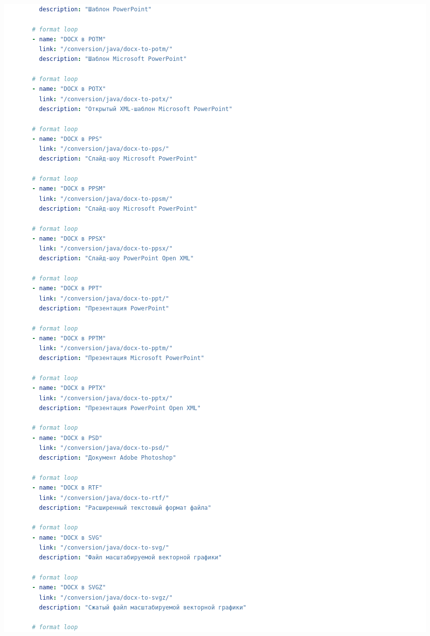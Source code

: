 ```yaml
          description: "Шаблон PowerPoint"

        # format loop
        - name: "DOCX в POTM"
          link: "/conversion/java/docx-to-potm/"
          description: "Шаблон Microsoft PowerPoint"

        # format loop
        - name: "DOCX в POTX"
          link: "/conversion/java/docx-to-potx/"
          description: "Открытый XML-шаблон Microsoft PowerPoint"

        # format loop
        - name: "DOCX в PPS"
          link: "/conversion/java/docx-to-pps/"
          description: "Слайд-шоу Microsoft PowerPoint"

        # format loop
        - name: "DOCX в PPSM"
          link: "/conversion/java/docx-to-ppsm/"
          description: "Слайд-шоу Microsoft PowerPoint"

        # format loop
        - name: "DOCX в PPSX"
          link: "/conversion/java/docx-to-ppsx/"
          description: "Слайд-шоу PowerPoint Open XML"

        # format loop
        - name: "DOCX в PPT"
          link: "/conversion/java/docx-to-ppt/"
          description: "Презентация PowerPoint"

        # format loop
        - name: "DOCX в PPTM"
          link: "/conversion/java/docx-to-pptm/"
          description: "Презентация Microsoft PowerPoint"

        # format loop
        - name: "DOCX в PPTX"
          link: "/conversion/java/docx-to-pptx/"
          description: "Презентация PowerPoint Open XML"

        # format loop
        - name: "DOCX в PSD"
          link: "/conversion/java/docx-to-psd/"
          description: "Документ Adobe Photoshop"

        # format loop
        - name: "DOCX в RTF"
          link: "/conversion/java/docx-to-rtf/"
          description: "Расширенный текстовый формат файла"

        # format loop
        - name: "DOCX в SVG"
          link: "/conversion/java/docx-to-svg/"
          description: "Файл масштабируемой векторной графики"

        # format loop
        - name: "DOCX в SVGZ"
          link: "/conversion/java/docx-to-svgz/"
          description: "Сжатый файл масштабируемой векторной графики"

        # format loop
```